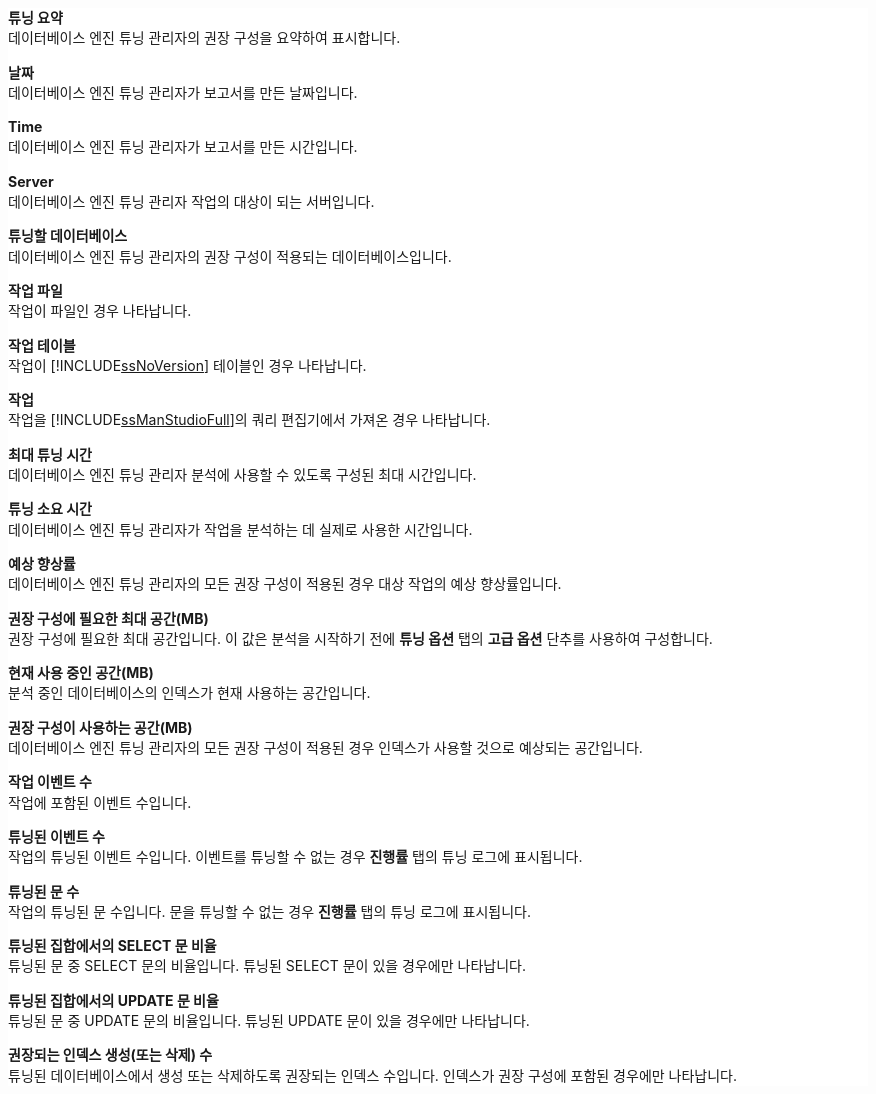  **튜닝 요약**  
 데이터베이스 엔진 튜닝 관리자의 권장 구성을 요약하여 표시합니다.  
  
 **날짜**  
 데이터베이스 엔진 튜닝 관리자가 보고서를 만든 날짜입니다.  
  
 **Time**  
 데이터베이스 엔진 튜닝 관리자가 보고서를 만든 시간입니다.  
  
 **Server**  
 데이터베이스 엔진 튜닝 관리자 작업의 대상이 되는 서버입니다.  
  
 **튜닝할 데이터베이스**  
 데이터베이스 엔진 튜닝 관리자의 권장 구성이 적용되는 데이터베이스입니다.  
  
 **작업 파일**  
 작업이 파일인 경우 나타납니다.  
  
 **작업 테이블**  
 작업이 [!INCLUDE[ssNoVersion](../../includes/ssnoversion-md.md)] 테이블인 경우 나타납니다.  
  
 **작업**  
 작업을 [!INCLUDE[ssManStudioFull](../../includes/ssmanstudiofull-md.md)]의 쿼리 편집기에서 가져온 경우 나타납니다.  
  
 **최대 튜닝 시간**  
 데이터베이스 엔진 튜닝 관리자 분석에 사용할 수 있도록 구성된 최대 시간입니다.  
  
 **튜닝 소요 시간**  
 데이터베이스 엔진 튜닝 관리자가 작업을 분석하는 데 실제로 사용한 시간입니다.  
  
 **예상 향상률**  
 데이터베이스 엔진 튜닝 관리자의 모든 권장 구성이 적용된 경우 대상 작업의 예상 향상률입니다.  
  
 **권장 구성에 필요한 최대 공간(MB)**  
 권장 구성에 필요한 최대 공간입니다. 이 값은 분석을 시작하기 전에 **튜닝 옵션** 탭의 **고급 옵션** 단추를 사용하여 구성합니다.  
  
 **현재 사용 중인 공간(MB)**  
 분석 중인 데이터베이스의 인덱스가 현재 사용하는 공간입니다.  
  
 **권장 구성이 사용하는 공간(MB)**  
 데이터베이스 엔진 튜닝 관리자의 모든 권장 구성이 적용된 경우 인덱스가 사용할 것으로 예상되는 공간입니다.  
  
 **작업 이벤트 수**  
 작업에 포함된 이벤트 수입니다.  
  
 **튜닝된 이벤트 수**  
 작업의 튜닝된 이벤트 수입니다. 이벤트를 튜닝할 수 없는 경우 **진행률** 탭의 튜닝 로그에 표시됩니다.  
  
 **튜닝된 문 수**  
 작업의 튜닝된 문 수입니다. 문을 튜닝할 수 없는 경우 **진행률** 탭의 튜닝 로그에 표시됩니다.  
  
 **튜닝된 집합에서의 SELECT 문 비율**  
 튜닝된 문 중 SELECT 문의 비율입니다. 튜닝된 SELECT 문이 있을 경우에만 나타납니다.  
  
 **튜닝된 집합에서의 UPDATE 문 비율**  
 튜닝된 문 중 UPDATE 문의 비율입니다. 튜닝된 UPDATE 문이 있을 경우에만 나타납니다.  
  
 **권장되는 인덱스 생성(또는 삭제) 수**  
 튜닝된 데이터베이스에서 생성 또는 삭제하도록 권장되는 인덱스 수입니다. 인덱스가 권장 구성에 포함된 경우에만 나타납니다.  
  